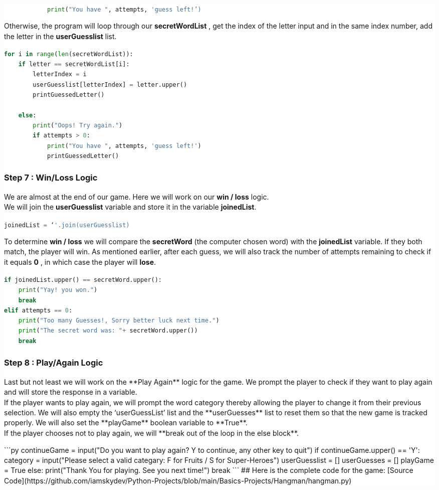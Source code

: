 ```py
            print("You have ", attempts, 'guess left!’)
```
Otherwise, the program will loop through our **secretWordList** , get the index of the letter input and in the same index number, add the letter in the **userGuesslist** list.
```py
for i in range(len(secretWordList)):
    if letter == secretWordList[i]:
        letterIndex = i
        userGuesslist[letterIndex] = letter.upper()
        printGuessedLetter()

    else:
        print("Oops! Try again.")
        if attempts > 0:
            print("You have ", attempts, 'guess left!')
            printGuessedLetter()
```
### Step 7 : Win/Loss Logic

We are almost at the end of our game. Here we will work on our **win / loss** logic.<br>
We will join the **userGuesslist** variable and store it in the variable **joinedList**.
```py
joinedList = ‘'.join(userGuesslist)
```
To determine **win / loss** we will compare the **secretWord** (the computer chosen word) with the **joinedList** variable. If they both match, the player will win. As mentioned earlier, after each guess, we will also track the number of attempts remaining to check if it equals **0** , in which case the player will **lose**.
```py
if joinedList.upper() == secretWord.upper():
    print("Yay! you won.")
    break
elif attempts == 0:
    print("Too many Guesses!, Sorry better luck next time.")
    print("The secret word was: "+ secretWord.upper())
    break
```
### Step 8 : Play/Again Logic

<p>Last but not least we will work on the **Play Again** logic for the game. We prompt the player to check if they want to play again and will store the response in a variable.<br>
If the player wants to play again, we will prompt the word category thereby allowing the player to change it from their previous selection. We will also empty the ‘userGuessList’ list and the **userGuesses** list to reset them so that the new game is tracked properly. We will also set the **playGame** boolean variable to **True**.<br>
If the player chooses not to play again, we will **break out of the loop in the else block**.</p>
```py
continueGame = input("Do you want to play again? Y to continue, any other key to quit")
if continueGame.upper() == 'Y':
    category = input("Please select a valid categary: F for Fruits / S for Super-Heroes")
    userGuesslist = []
    userGuesses = []
    playGame = True
else:
    print("Thank You for playing. See you next time!")
    break
```
## Here is the complete code for the game: [Source Code](https://github.com/iamskydev/Python-Projects/blob/main/Basics-Projects/Hangman/hangman.py)
